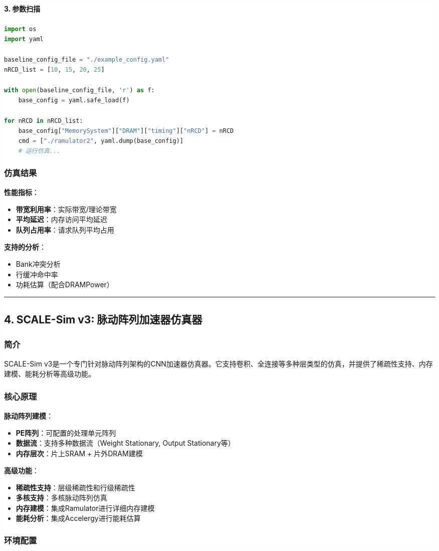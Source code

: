 #### 3. 参数扫描

```python
import os
import yaml

baseline_config_file = "./example_config.yaml"
nRCD_list = [10, 15, 20, 25]

with open(baseline_config_file, 'r') as f:
    base_config = yaml.safe_load(f)

for nRCD in nRCD_list:
    base_config["MemorySystem"]["DRAM"]["timing"]["nRCD"] = nRCD
    cmd = ["./ramulator2", yaml.dump(base_config)]
    # 运行仿真...
```

### 仿真结果

**性能指标**：
- **带宽利用率**：实际带宽/理论带宽
- **平均延迟**：内存访问平均延迟
- **队列占用率**：请求队列平均占用

**支持的分析**：
- Bank冲突分析
- 行缓冲命中率
- 功耗估算（配合DRAMPower）

---

## 4. SCALE-Sim v3: 脉动阵列加速器仿真器

### 简介

SCALE-Sim v3是一个专门针对脉动阵列架构的CNN加速器仿真器。它支持卷积、全连接等多种层类型的仿真，并提供了稀疏性支持、内存建模、能耗分析等高级功能。

### 核心原理

**脉动阵列建模**：
- **PE阵列**：可配置的处理单元阵列
- **数据流**：支持多种数据流（Weight Stationary, Output Stationary等）
- **内存层次**：片上SRAM + 片外DRAM建模

**高级功能**：
- **稀疏性支持**：层级稀疏性和行级稀疏性
- **多核支持**：多核脉动阵列仿真
- **内存建模**：集成Ramulator进行详细内存建模
- **能耗分析**：集成Accelergy进行能耗估算

### 环境配置
